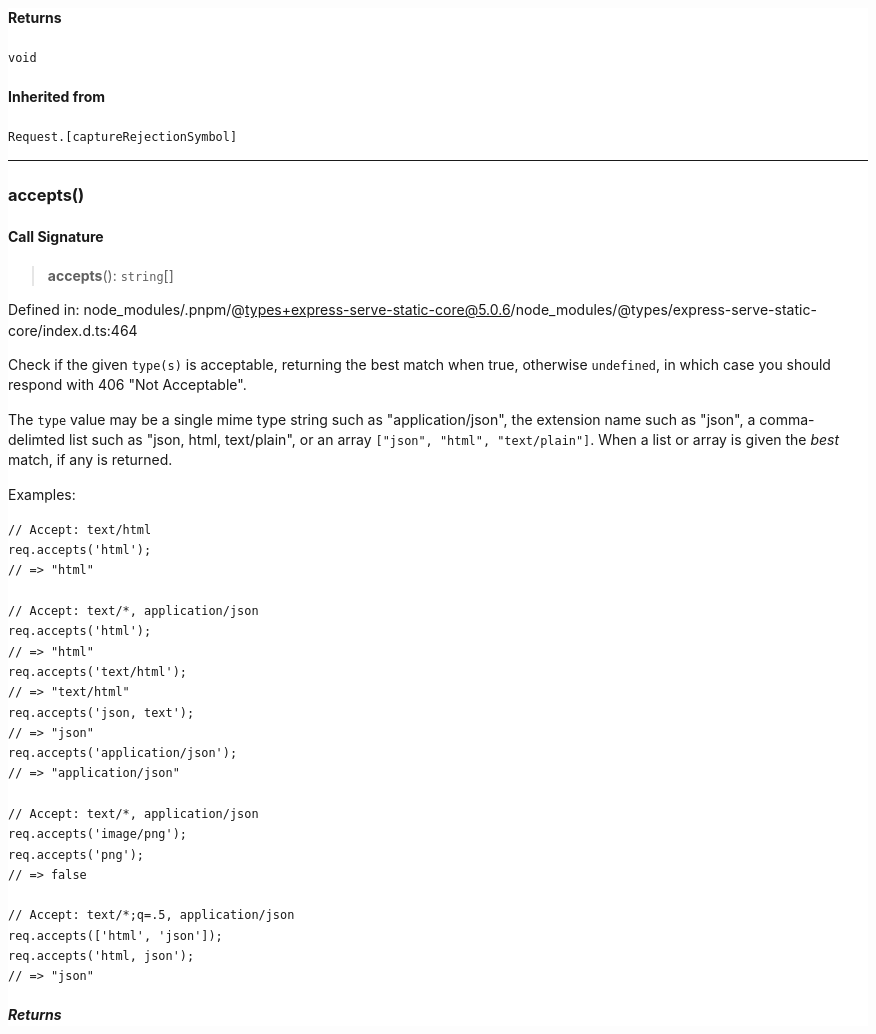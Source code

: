#### Returns

`void`

#### Inherited from

`Request.[captureRejectionSymbol]`

***

### accepts()

#### Call Signature

> **accepts**(): `string`[]

Defined in: node\_modules/.pnpm/@types+express-serve-static-core@5.0.6/node\_modules/@types/express-serve-static-core/index.d.ts:464

Check if the given `type(s)` is acceptable, returning
the best match when true, otherwise `undefined`, in which
case you should respond with 406 "Not Acceptable".

The `type` value may be a single mime type string
such as "application/json", the extension name
such as "json", a comma-delimted list such as "json, html, text/plain",
or an array `["json", "html", "text/plain"]`. When a list
or array is given the _best_ match, if any is returned.

Examples:

    // Accept: text/html
    req.accepts('html');
    // => "html"

    // Accept: text/*, application/json
    req.accepts('html');
    // => "html"
    req.accepts('text/html');
    // => "text/html"
    req.accepts('json, text');
    // => "json"
    req.accepts('application/json');
    // => "application/json"

    // Accept: text/*, application/json
    req.accepts('image/png');
    req.accepts('png');
    // => false

    // Accept: text/*;q=.5, application/json
    req.accepts(['html', 'json']);
    req.accepts('html, json');
    // => "json"

##### Returns
